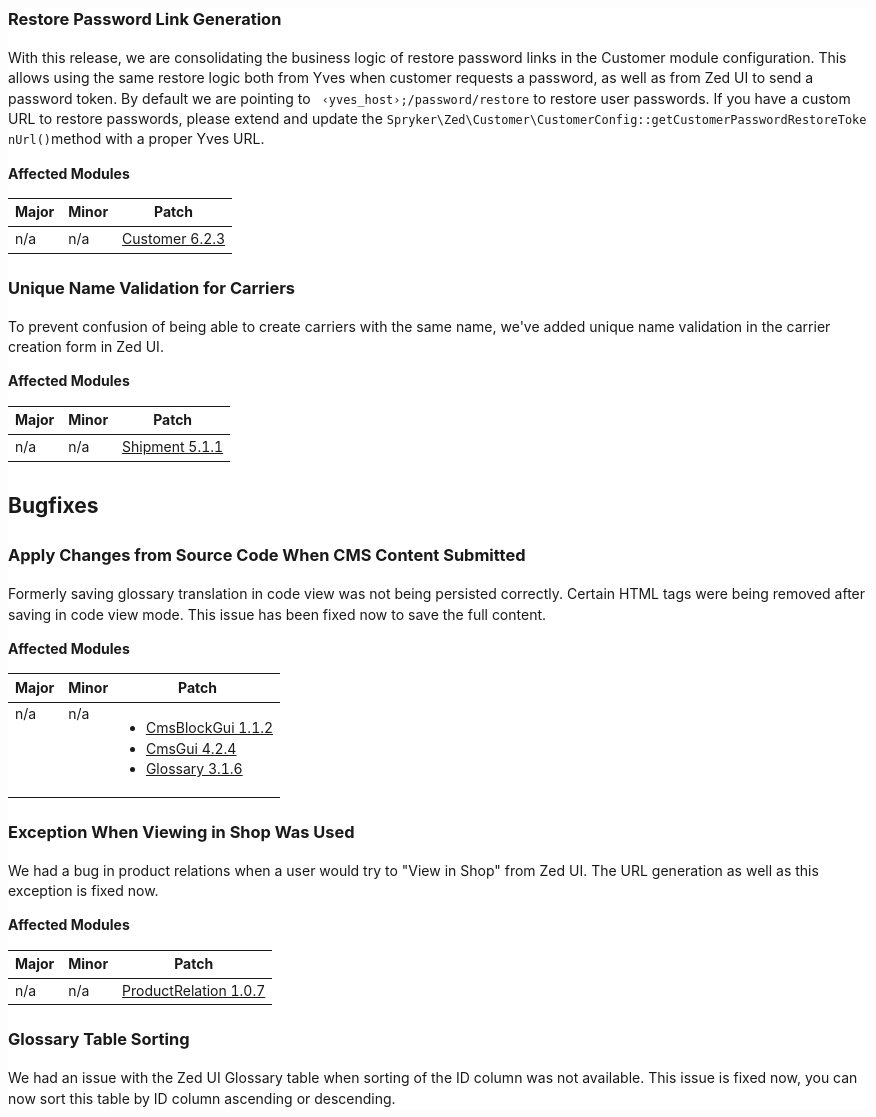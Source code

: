 ### Restore Password Link Generation
With this release, we are consolidating the business logic of restore password links in the Customer module configuration. This allows using the same restore logic both from Yves when customer requests a password, as well as from Zed UI to send a password token. By default we are pointing to ` ‹yves_host›;/password/restore` to restore user passwords. If you have a custom URL to restore passwords, please extend and update the `Spryker\Zed\Customer\CustomerConfig::getCustomerPasswordRestoreTokenUrl()`method with a proper Yves URL.

**Affected Modules**

| Major | Minor | Patch |
| --- | --- | --- |
| n/a | n/a | [Customer 6.2.3](https://github.com/spryker/Customer/releases/tag/6.2.3) |

### Unique Name Validation for Carriers
To prevent confusion of being able to create carriers with the same name, we've added unique name validation in the carrier creation form in Zed UI.

**Affected Modules**

| Major | Minor | Patch |
| --- | --- | --- |
| n/a | n/a |  [Shipment 5.1.1](https://github.com/spryker/Shipment/releases/tag/5.1.1) |

## Bugfixes
### Apply Changes from Source Code When CMS Content Submitted
Formerly saving glossary translation in code view was not being persisted correctly. Certain HTML tags were being removed after saving in code view mode. This issue has been fixed now to save the full content.

**Affected Modules**

| Major | Minor | Patch |
| --- | --- | --- |
| n/a | n/a | <ul><li>[CmsBlockGui 1.1.2](https://github.com/spryker/cms-block-gui/releases/tag/1.1.2)</li><li>[CmsGui 4.2.4](https://github.com/spryker/cms-gui/releases/tag/4.2.4)</li><li>[Glossary 3.1.6](https://github.com/spryker/Glossary/releases/tag/3.1.6)</li></ul> |

### Exception When Viewing in Shop Was Used
We had a bug in product relations when a user would try to "View in Shop" from Zed UI. The URL generation as well as this exception is fixed now.

**Affected Modules**

| Major | Minor | Patch |
| --- | --- | --- |
| n/a | n/a | [ProductRelation 1.0.7](https://github.com/spryker/product-relation/releases/tag/1.0.7) |

### Glossary Table Sorting
We had an issue with the Zed UI Glossary table when sorting of the ID column was not available. This issue is fixed now, you can now sort this table by ID column ascending or descending.
